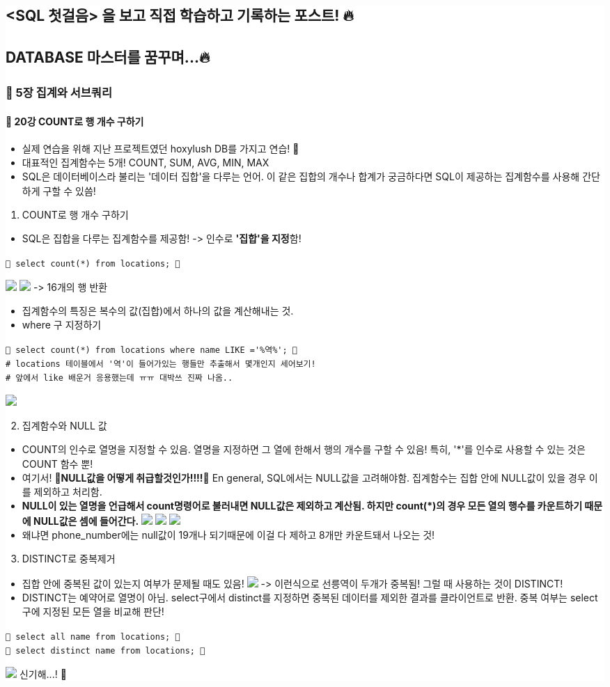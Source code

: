 ## <SQL 첫걸음> 을 보고 직접 학습하고 기록하는 포스트! 🔥
## DATABASE 마스터를 꿈꾸며...🔥
### 💚 5장 집계와 서브쿼리
#### 💚 20강 COUNT로 행 개수 구하기
* 실제 연습을 위해 지난 프로젝트였던 hoxylush DB를 가지고 연습! 🦖
* 대표적인 집계함수는 5개! COUNT, SUM, AVG, MIN, MAX
* SQL은 데이터베이스라 불리는 '데이터 집합'을 다루는 언어. 이 같은 집합의 개수나 합계가 궁금하다면 SQL이 제공하는 집계함수를 사용해 간단하게 구할 수 있씀!
1. COUNT로 행 개수 구하기
* SQL은 집합을 다루는 집계함수를 제공함! -> 인수로 **'집합'을 지정**함!
```
💚 select count(*) from locations; 💚
```
![](https://images.velog.io/images/majaeh43/post/07e3b183-e646-4fc5-84a7-9904d90659a9/image.png)
![](https://images.velog.io/images/majaeh43/post/970ec8dc-c6e7-4c8e-a814-682d74e4234c/image.png) -> 16개의 행 반환
* 집계함수의 특징은 복수의 값(집합)에서 하나의 값을 계산해내는 것.
* where 구 지정하기
```
💚 select count(*) from locations where name LIKE ='%역%'; 💚
# locations 테이블에서 '역'이 들어가있는 행들만 추출해서 몇개인지 세어보기! 
# 앞에서 like 배운거 응용했는데 ㅠㅠ 대박쓰 진짜 나옴..
```
![](https://images.velog.io/images/majaeh43/post/d87d40fe-9f08-4afa-a929-08a399376013/image.png)

2. 집계함수와 NULL 값
* COUNT의 인수로 열명을 지정할 수 있음. 열명을 지정하면 그 열에 한해서 행의 개수를 구할 수 있음! 특히, '*'를 인수로 사용할 수 있는 것은 COUNT 함수 뿐!
* 여기서! **👊NULL값을 어떻게 취급할것인가!!!!👊** En general, SQL에서는 NULL값을 고려해야함. 집계함수는 집합 안에 NULL값이 있을 경우 이를 제외하고 처리함.
* **NULL이 있는 열명을 언급해서 count명령어로 불러내면 NULL값은 제외하고 계산됨. 하지만 count(*)의 경우 모든 열의 행수를 카운트하기 때문에 NULL값은 셈에 들어간다.**
![](https://images.velog.io/images/majaeh43/post/a2af42e6-ab6d-4c99-bcc4-131ca3531455/image.png)
![](https://images.velog.io/images/majaeh43/post/45c0ce10-206e-407f-8e96-aee92cee10cf/image.png)
![](https://images.velog.io/images/majaeh43/post/5c988989-b443-4203-bb58-40ba38c1b05f/image.png)
* 왜냐면 phone_number에는 null값이 19개나 되기때문에 이걸 다 제하고 8개만 카운트돼서 나오는 것!
3. DISTINCT로 중복제거
* 집합 안에 중복된 값이 있는지 여부가 문제될 때도 있음!
![](https://images.velog.io/images/majaeh43/post/0f9efa67-0534-482b-a070-e6e2104f09c6/image.png)
-> 이런식으로 선릉역이 두개가 중복됨! 그럴 때 사용하는 것이 DISTINCT!
* DISTINCT는 예약어로 열명이 아님. select구에서 distinct를 지정하면 중복된 데이터를 제외한 결과를 클라이언트로 반환. 중복 여부는 select구에 지정된 모든 열을 비교해 판단!
```
💚 select all name from locations; 💚
💚 select distinct name from locations; 💚
```
![](https://images.velog.io/images/majaeh43/post/dbfabc5b-e302-4bf3-9988-0787255203ae/image.png) 신기해...! 🦖
